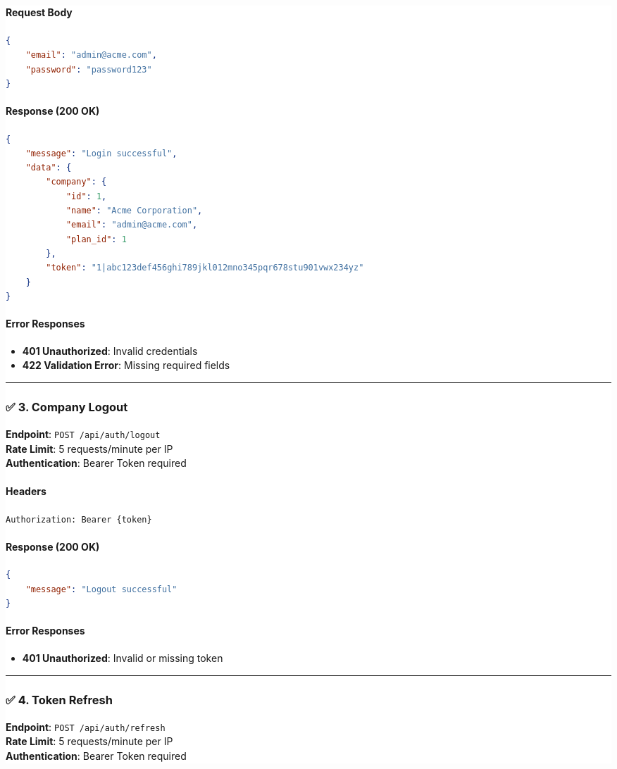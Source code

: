 #### Request Body
```json
{
    "email": "admin@acme.com",
    "password": "password123"
}
```

#### Response (200 OK)
```json
{
    "message": "Login successful",
    "data": {
        "company": {
            "id": 1,
            "name": "Acme Corporation",
            "email": "admin@acme.com",
            "plan_id": 1
        },
        "token": "1|abc123def456ghi789jkl012mno345pqr678stu901vwx234yz"
    }
}
```

#### Error Responses
- **401 Unauthorized**: Invalid credentials
- **422 Validation Error**: Missing required fields

---

### ✅ **3. Company Logout**
**Endpoint**: `POST /api/auth/logout`  
**Rate Limit**: 5 requests/minute per IP  
**Authentication**: Bearer Token required

#### Headers
```
Authorization: Bearer {token}
```

#### Response (200 OK)
```json
{
    "message": "Logout successful"
}
```

#### Error Responses
- **401 Unauthorized**: Invalid or missing token

---

### ✅ **4. Token Refresh**
**Endpoint**: `POST /api/auth/refresh`  
**Rate Limit**: 5 requests/minute per IP  
**Authentication**: Bearer Token required
